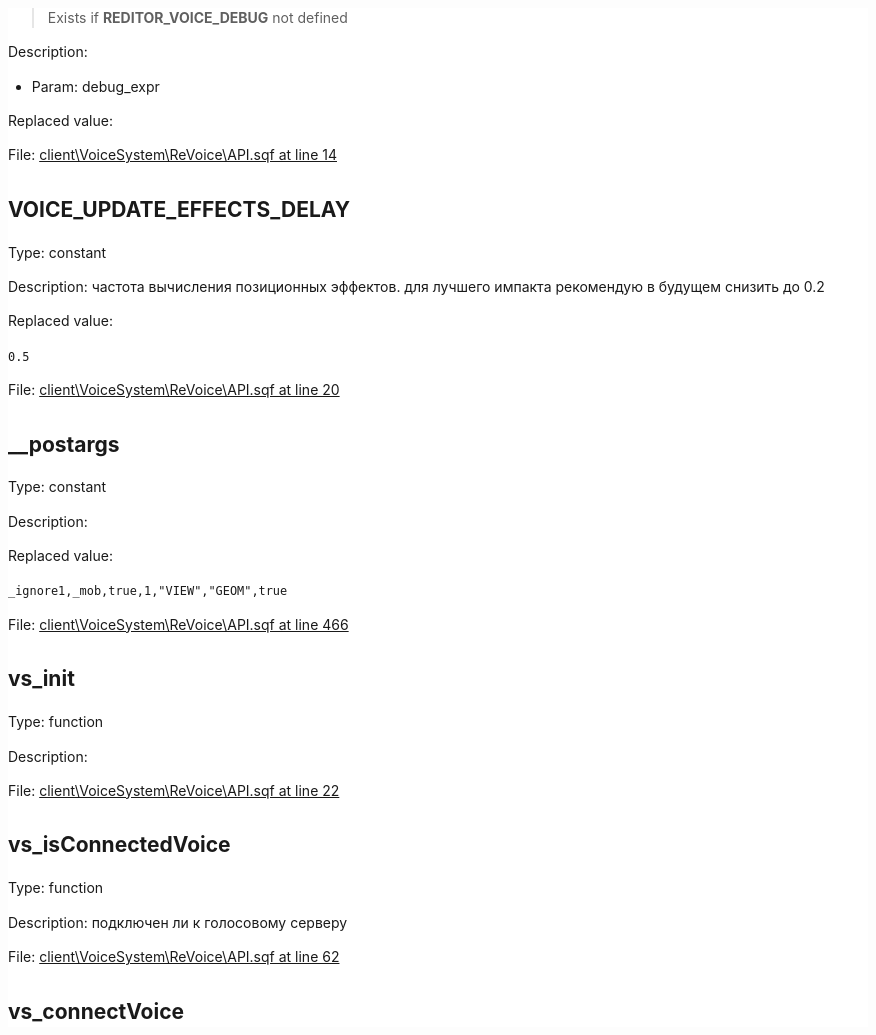 > Exists if **REDITOR_VOICE_DEBUG** not defined

Description: 
- Param: debug_expr

Replaced value:
```sqf

```
File: [client\VoiceSystem\ReVoice\API.sqf at line 14](../../../Src/client/VoiceSystem/ReVoice/API.sqf#L14)
## VOICE_UPDATE_EFFECTS_DELAY

Type: constant

Description: частота вычисления позиционных эффектов. для лучшего импакта рекомендую в будущем снизить до 0.2


Replaced value:
```sqf
0.5
```
File: [client\VoiceSystem\ReVoice\API.sqf at line 20](../../../Src/client/VoiceSystem/ReVoice/API.sqf#L20)
## __postargs

Type: constant

Description: 


Replaced value:
```sqf
_ignore1,_mob,true,1,"VIEW","GEOM",true
```
File: [client\VoiceSystem\ReVoice\API.sqf at line 466](../../../Src/client/VoiceSystem/ReVoice/API.sqf#L466)
## vs_init

Type: function

Description: 


File: [client\VoiceSystem\ReVoice\API.sqf at line 22](../../../Src/client/VoiceSystem/ReVoice/API.sqf#L22)
## vs_isConnectedVoice

Type: function

Description: подключен ли к голосовому серверу


File: [client\VoiceSystem\ReVoice\API.sqf at line 62](../../../Src/client/VoiceSystem/ReVoice/API.sqf#L62)
## vs_connectVoice
